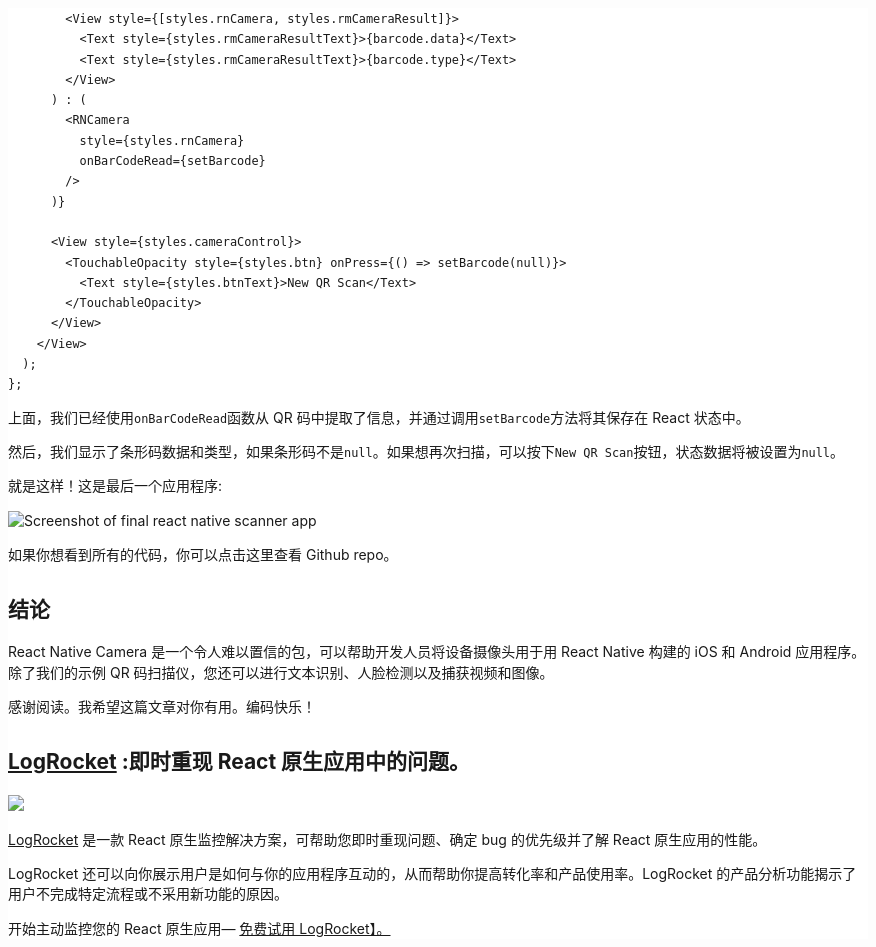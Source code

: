```
        <View style={[styles.rnCamera, styles.rmCameraResult]}>
          <Text style={styles.rmCameraResultText}>{barcode.data}</Text>
          <Text style={styles.rmCameraResultText}>{barcode.type}</Text>
        </View>
      ) : (
        <RNCamera
          style={styles.rnCamera}
          onBarCodeRead={setBarcode}
        />
      )}

      <View style={styles.cameraControl}>
        <TouchableOpacity style={styles.btn} onPress={() => setBarcode(null)}>
          <Text style={styles.btnText}>New QR Scan</Text>
        </TouchableOpacity>
      </View>
    </View>
  );
};

```

上面，我们已经使用`onBarCodeRead`函数从 QR 码中提取了信息，并通过调用`setBarcode`方法将其保存在 React 状态中。

然后，我们显示了条形码数据和类型，如果条形码不是`null`。如果想再次扫描，可以按下`New QR Scan`按钮，状态数据将被设置为`null`。

就是这样！这是最后一个应用程序:

![Screenshot of final react native scanner app](img/daf9c086fc176d168801e97c66c4719f.png)

如果你想看到所有的代码，你可以点击这里查看 Github repo。

## 结论

React Native Camera 是一个令人难以置信的包，可以帮助开发人员将设备摄像头用于用 React Native 构建的 iOS 和 Android 应用程序。除了我们的示例 QR 码扫描仪，您还可以进行文本识别、人脸检测以及捕获视频和图像。

感谢阅读。我希望这篇文章对你有用。编码快乐！

## [LogRocket](https://lp.logrocket.com/blg/react-native-signup) :即时重现 React 原生应用中的问题。

[![](img/110055665562c1e02069b3698e6cc671.png)](https://lp.logrocket.com/blg/react-native-signup)

[LogRocket](https://lp.logrocket.com/blg/react-native-signup) 是一款 React 原生监控解决方案，可帮助您即时重现问题、确定 bug 的优先级并了解 React 原生应用的性能。

LogRocket 还可以向你展示用户是如何与你的应用程序互动的，从而帮助你提高转化率和产品使用率。LogRocket 的产品分析功能揭示了用户不完成特定流程或不采用新功能的原因。

开始主动监控您的 React 原生应用— [免费试用 LogRocket】。](https://lp.logrocket.com/blg/react-native-signup)